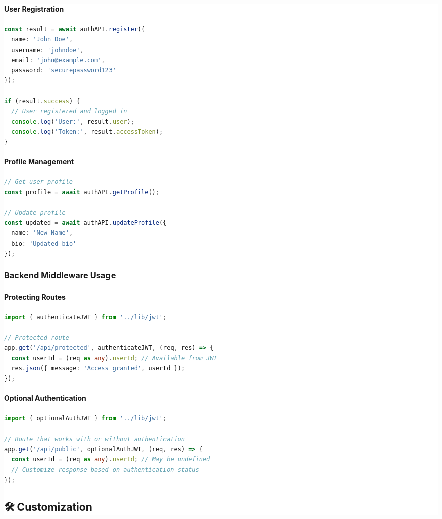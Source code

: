 #### User Registration
```typescript
const result = await authAPI.register({
  name: 'John Doe',
  username: 'johndoe',
  email: 'john@example.com',
  password: 'securepassword123'
});

if (result.success) {
  // User registered and logged in
  console.log('User:', result.user);
  console.log('Token:', result.accessToken);
}
```

#### Profile Management
```typescript
// Get user profile
const profile = await authAPI.getProfile();

// Update profile
const updated = await authAPI.updateProfile({
  name: 'New Name',
  bio: 'Updated bio'
});
```

### Backend Middleware Usage

#### Protecting Routes
```typescript
import { authenticateJWT } from '../lib/jwt';

// Protected route
app.get('/api/protected', authenticateJWT, (req, res) => {
  const userId = (req as any).userId; // Available from JWT
  res.json({ message: 'Access granted', userId });
});
```

#### Optional Authentication
```typescript
import { optionalAuthJWT } from '../lib/jwt';

// Route that works with or without authentication
app.get('/api/public', optionalAuthJWT, (req, res) => {
  const userId = (req as any).userId; // May be undefined
  // Customize response based on authentication status
});
```

## 🛠️ Customization
